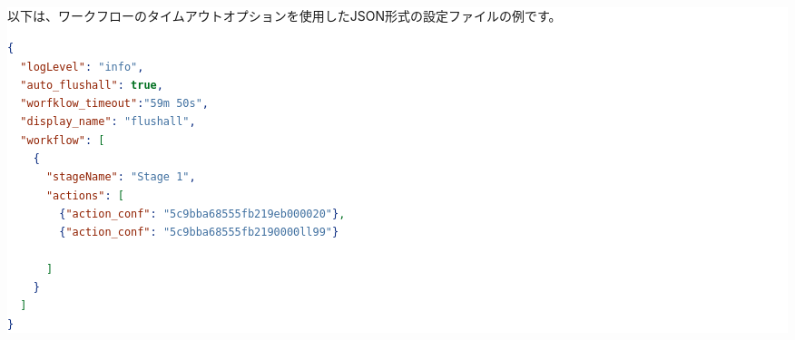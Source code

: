 以下は、ワークフローのタイムアウトオプションを使用したJSON形式の設定ファイルの例です。
```json
{
  "logLevel": "info",
  "auto_flushall": true,
  "worfklow_timeout":"59m 50s",
  "display_name": "flushall",
  "workflow": [
    {
      "stageName": "Stage 1",
      "actions": [
        {"action_conf": "5c9bba68555fb219eb000020"},
        {"action_conf": "5c9bba68555fb2190000ll99"}

      ]
    }
  ]
}
```

